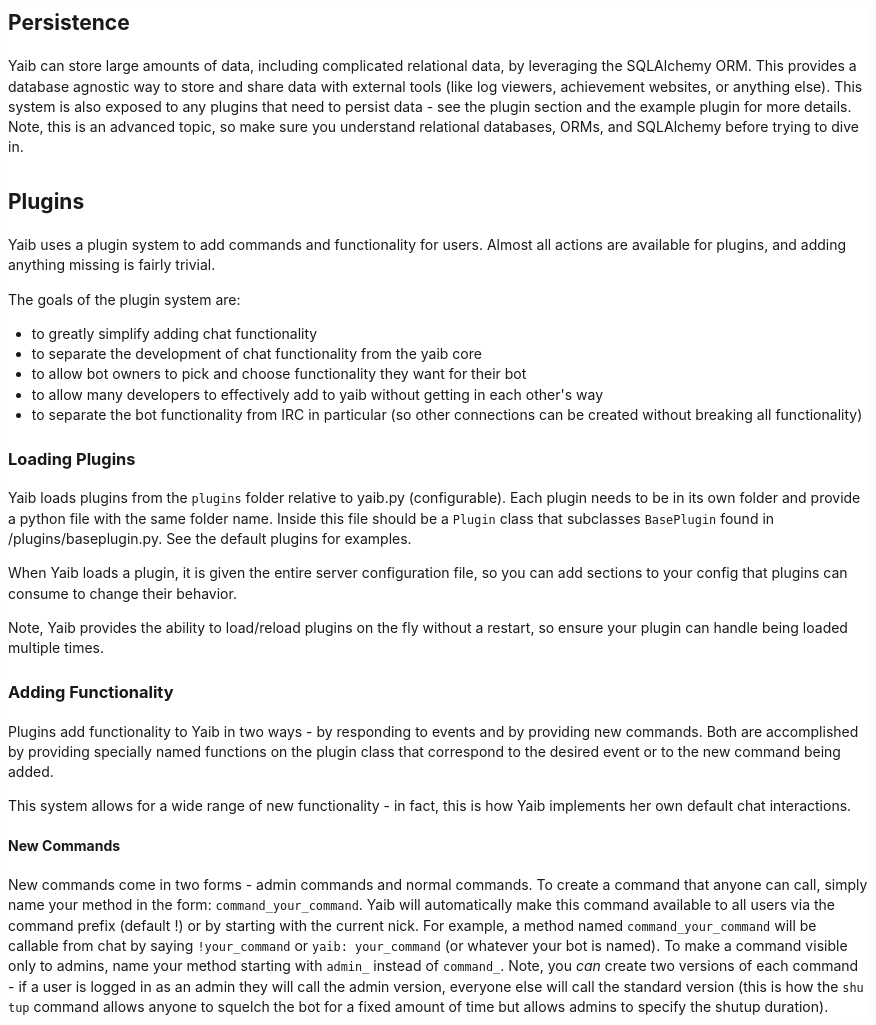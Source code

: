 
## Persistence
Yaib can store large amounts of data, including complicated relational data,
by leveraging the SQLAlchemy ORM. This provides a database agnostic way to
store and share data with external tools (like log viewers, achievement
websites, or anything else). This system is also exposed to any plugins that
need to persist data - see the plugin section and the example plugin for more
details. Note, this is an advanced topic, so make sure you understand
relational databases, ORMs, and SQLAlchemy before trying to dive in.


## Plugins
Yaib uses a plugin system to add commands and functionality for users. Almost
all actions are available for plugins, and adding anything missing is fairly
trivial.

The goals of the plugin system are:
 - to greatly simplify adding chat functionality
 - to separate the development of chat functionality from the yaib core
 - to allow bot owners to pick and choose functionality they want for their bot
 - to allow many developers to effectively add to yaib without getting in each
   other's way
 - to separate the bot functionality from IRC in particular (so other
   connections can be created without breaking all functionality)


### Loading Plugins
Yaib loads plugins from the `plugins` folder relative to yaib.py
(configurable). Each plugin needs to be in its own folder and provide a python
file with the same folder name. Inside this file should be a `Plugin` class
that subclasses `BasePlugin` found in <yaibfolder>/plugins/baseplugin.py.
See the default plugins for examples.

When Yaib loads a plugin, it is given the entire server configuration file,
so you can add sections to your config that plugins can consume to change their
behavior.

Note, Yaib provides the ability to load/reload plugins on the fly without a
restart, so ensure your plugin can handle being loaded multiple times.


### Adding Functionality
Plugins add functionality to Yaib in two ways - by responding to events and by
providing new commands. Both are accomplished by providing specially named
functions on the plugin class that correspond to the desired event or to the
new command being added.

This system allows for a wide range of new functionality - in fact, this is
how Yaib implements her own default chat interactions.


#### New Commands
New commands come in two forms - admin commands and normal commands. To create
a command that anyone can call, simply name your method in the form:
`command_your_command`. Yaib will automatically make this command available
to all users via the command prefix (default !) or by starting with the current
nick. For example, a method named `command_your_command` will be callable from
chat by saying `!your_command` or `yaib: your_command` (or whatever your bot
is named). To make a command visible only to admins, name your method starting
with `admin_` instead of `command_`. Note, you *can* create two versions of each
command - if a user is logged in as an admin they will call the admin version,
everyone else will call the standard version (this is how the `shutup` command
allows anyone to squelch the bot for a fixed amount of time but allows admins
to specify the shutup duration).
